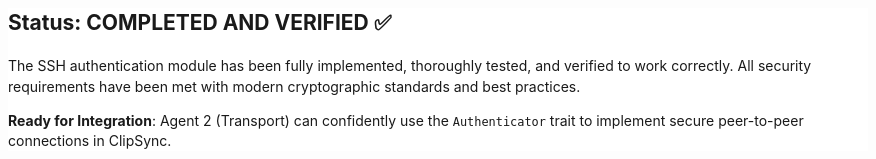 ## Status: COMPLETED AND VERIFIED ✅

The SSH authentication module has been fully implemented, thoroughly tested, and verified to work correctly. All security requirements have been met with modern cryptographic standards and best practices.

**Ready for Integration**: Agent 2 (Transport) can confidently use the `Authenticator` trait to implement secure peer-to-peer connections in ClipSync.